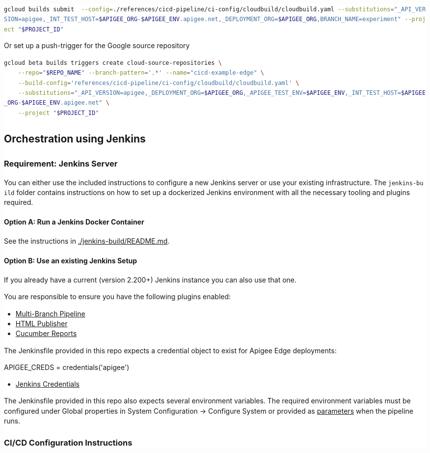 ```sh
gcloud builds submit  --config=./references/cicd-pipeline/ci-config/cloudbuild/cloudbuild.yaml --substitutions="_API_VERSION=apigee,_INT_TEST_HOST=$APIGEE_ORG-$APIGEE_ENV.apigee.net,_DEPLOYMENT_ORG=$APIGEE_ORG,BRANCH_NAME=experiment" --project "$PROJECT_ID"
```

Or set up a push-trigger for the Google source repository

```sh
gcloud beta builds triggers create cloud-source-repositories \
    --repo="$REPO_NAME" --branch-pattern='.*' --name="cicd-example-edge" \
    --build-config='references/cicd-pipeline/ci-config/cloudbuild/cloudbuild.yaml' \
    --substitutions="_API_VERSION=apigee,_DEPLOYMENT_ORG=$APIGEE_ORG,_APIGEE_TEST_ENV=$APIGEE_ENV,_INT_TEST_HOST=$APIGEE_ORG-$APIGEE_ENV.apigee.net" \
    --project "$PROJECT_ID"
```

## Orchestration using Jenkins

### Requirement: Jenkins Server

You can either use the included instructions to configure a new Jenkins server
or use your existing infrastructure. The `jenkins-build` folder contains instructions
on how to set up a dockerized Jenkins environment with all the necessary
tooling and plugins required.

#### Option A: Run a Jenkins Docker Container

See the instructions in [./jenkins-build/README.md](./jenkins-build/README.md).

#### Option B: Use an existing Jenkins Setup

If you already have a current (version 2.200+) Jenkins instance you can also
use that one.

You are responsible to ensure you have the following plugins enabled:

- [Multi-Branch Pipeline](https://plugins.jenkins.io/workflow-multibranch/)
- [HTML Publisher](https://plugins.jenkins.io/htmlpublisher/)
- [Cucumber Reports](https://plugins.jenkins.io/cucumber-reports/)

The Jenkinsfile provided in this repo expects a credential object to exist for Apigee Edge deployments:

APIGEE_CREDS = credentials('apigee')
- [Jenkins Credentials](https://www.jenkins.io/doc/book/using/using-credentials/#adding-new-global-credentials)

The Jenkinsfile provided in this repo also expects several environment variables. The required environment variables must be configured under Global properties in System Configuration -> Configure System or provided as [parameters](https://wiki.jenkins.io/display/JENKINS/Parameterized+Build) when the pipeline runs.


### CI/CD Configuration Instructions
